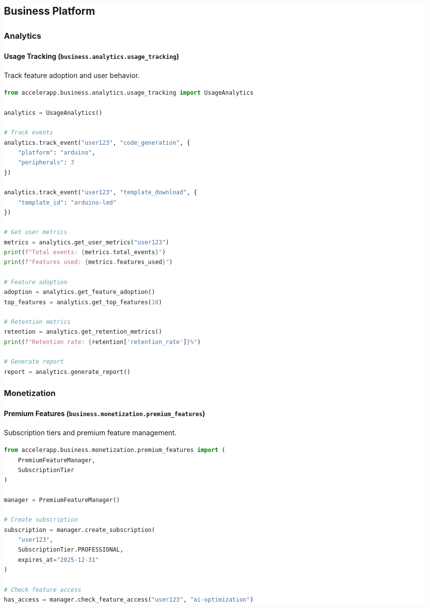 ## Business Platform

### Analytics

#### Usage Tracking (`business.analytics.usage_tracking`)

Track feature adoption and user behavior.

```python
from accelerapp.business.analytics.usage_tracking import UsageAnalytics

analytics = UsageAnalytics()

# Track events
analytics.track_event("user123", "code_generation", {
    "platform": "arduino",
    "peripherals": 3
})

analytics.track_event("user123", "template_download", {
    "template_id": "arduino-led"
})

# Get user metrics
metrics = analytics.get_user_metrics("user123")
print(f"Total events: {metrics.total_events}")
print(f"Features used: {metrics.features_used}")

# Feature adoption
adoption = analytics.get_feature_adoption()
top_features = analytics.get_top_features(10)

# Retention metrics
retention = analytics.get_retention_metrics()
print(f"Retention rate: {retention['retention_rate']}%")

# Generate report
report = analytics.generate_report()
```

### Monetization

#### Premium Features (`business.monetization.premium_features`)

Subscription tiers and premium feature management.

```python
from accelerapp.business.monetization.premium_features import (
    PremiumFeatureManager,
    SubscriptionTier
)

manager = PremiumFeatureManager()

# Create subscription
subscription = manager.create_subscription(
    "user123",
    SubscriptionTier.PROFESSIONAL,
    expires_at="2025-12-31"
)

# Check feature access
has_access = manager.check_feature_access("user123", "ai-optimization")
```